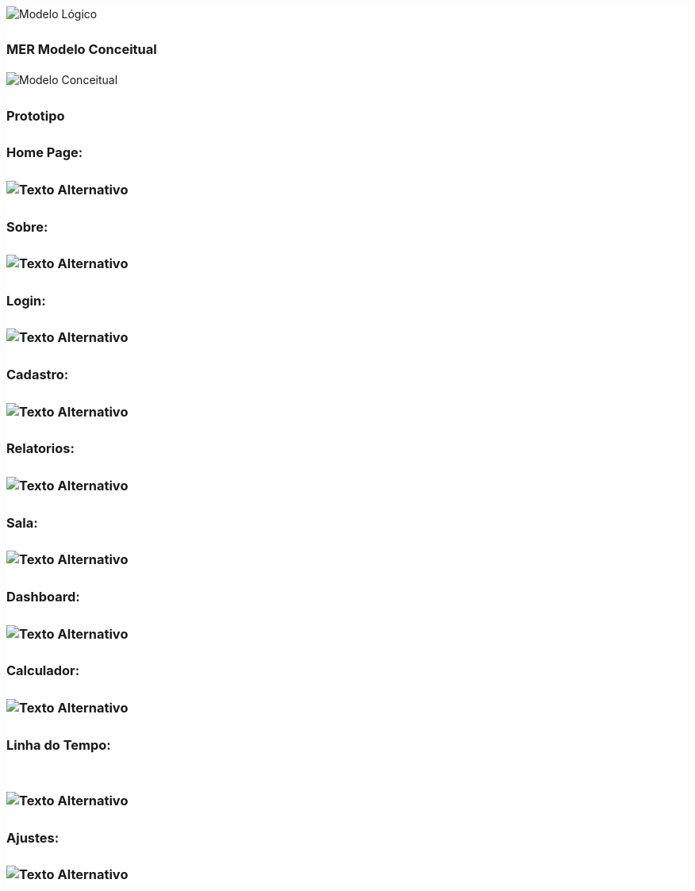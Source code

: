   <img width=100% src="https://github.com/Erickss509E/Art-Vision/blob/main/ArtVision/src/main/webapp/img/modelo-logico.png" alt="Modelo Lógico">

### MER Modelo Conceitual

   <img width=100% src="https://github.com/Erickss509E/Art-Vision/blob/main/ArtVision/src/main/webapp/img/modelo-relacional.png" alt="Modelo Conceitual">
  
### Prototipo 
  <h3>Home Page:<h3/>
    <img width=50% src="https://github.com/Erickss509E/Art-Vision/blob/main/ArtVision/src/main/webapp/img/Home_Page.webp" alt="Texto Alternativo"><br/>
  <h3> Sobre:<h3/>
    <img width=50% src="https://github.com/Erickss509E/Art-Vision/blob/main/ArtVision/src/main/webapp/img/Sobre.webp" alt="Texto Alternativo"><br/>
  <h3> Login:<h3/>
    <img width=50% src="https://github.com/Erickss509E/Art-Vision/blob/main/ArtVision/src/main/webapp/img/Login.webp" alt="Texto Alternativo"><br/>
  <h3> Cadastro:<h3/>
    <img width=50% src="https://github.com/Erickss509E/Art-Vision/blob/main/ArtVision/src/main/webapp/img/Cadastro.webp" alt="Texto Alternativo"><br/>
  <h3> Relatorios:<h3/> 
     <img width=50% src="https://github.com/Erickss509E/Art-Vision/blob/main/ArtVision/src/main/webapp/img/Relatorios.webp" alt="Texto Alternativo"><br/>
  <h3> Sala:<br/><h3/>
    <img width=50% src="https://github.com/Erickss509E/Art-Vision/blob/main/ArtVision/src/main/webapp/img/Sala.webp" alt="Texto Alternativo">
  <h3> Dashboard:<h3/> 
     <img width=50% src="https://github.com/Erickss509E/Art-Vision/blob/main/ArtVision/src/main/webapp/img/Dashboard.webp" alt="Texto Alternativo"><br/>
  <h3> Calculador:<h3/> 
     <img width=50% src="https://github.com/Erickss509E/Art-Vision/blob/main/ArtVision/src/main/webapp/img/Calculadora.webp" alt="Texto Alternativo"><br/>
  <h3> Linha do Tempo:<h3/> <br/>
     <img width=50% src="https://github.com/Erickss509E/Art-Vision/blob/main/ArtVision/src/main/webapp/img/Linha_Tempo.webp" alt="Texto Alternativo">
  <h3> Ajustes:<h3/>
     <img width=50% src="https://github.com/Erickss509E/Art-Vision/blob/main/ArtVision/src/main/webapp/img/Ajustes.webp" alt="Texto Alternativo"><br/>

